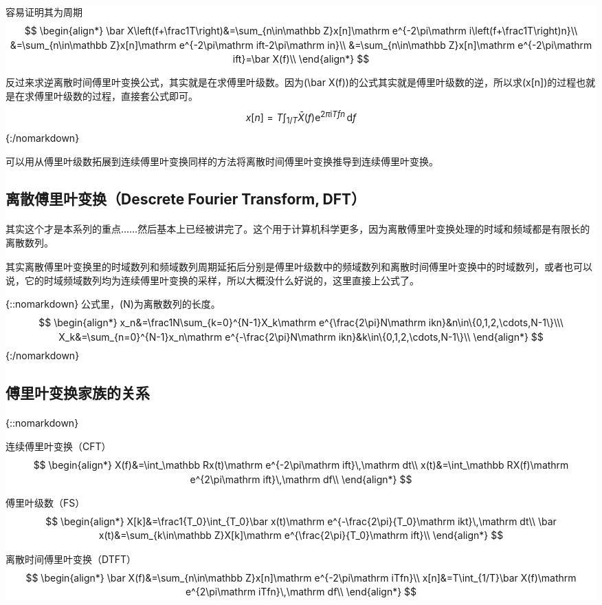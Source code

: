 容易证明其为周期$$
\begin{align*}
\bar X\left(f+\frac1T\right)&=\sum_{n\in\mathbb Z}x[n]\mathrm e^{-2\pi\mathrm i\left(f+\frac1T\right)n}\\
&=\sum_{n\in\mathbb Z}x[n]\mathrm e^{-2\pi\mathrm ift-2\pi\mathrm in}\\
&=\sum_{n\in\mathbb Z}x[n]\mathrm e^{-2\pi\mathrm ift}=\bar X(f)\\
\end{align*}
$$

反过来求逆离散时间傅里叶变换公式，其实就是在求傅里叶级数。因为\(\bar X(f)\)的公式其实就是傅里叶级数的逆，所以求\(x[n]\)的过程也就是在求傅里叶级数的过程，直接套公式即可。$$
x[n]=T\int_{1/T}\bar X(f)\mathrm e^{2\pi\mathrm iTfn}\,\mathrm df
$$
{:/nomarkdown}

可以用从傅里叶级数拓展到连续傅里叶变换同样的方法将离散时间傅里叶变换推导到连续傅里叶变换。

## 离散傅里叶变换（Descrete Fourier Transform, DFT）

其实这个才是本系列的重点……然后基本上已经被讲完了。这个用于计算机科学更多，因为离散傅里叶变换处理的时域和频域都是有限长的离散数列。

其实离散傅里叶变换里的时域数列和频域数列周期延拓后分别是傅里叶级数中的频域数列和离散时间傅里叶变换中的时域数列，或者也可以说，它的时域频域数列均为连续傅里叶变换的采样，所以大概没什么好说的，这里直接上公式了。

{::nomarkdown}
公式里，\(N\)为离散数列的长度。
$$
\begin{align*}
x_n&=\frac1N\sum_{k=0}^{N-1}X_k\mathrm e^{\frac{2\pi}N\mathrm ikn}&n\in\{0,1,2,\cdots,N-1\}\\\
X_k&=\sum_{n=0}^{N-1}x_n\mathrm e^{-\frac{2\pi}N\mathrm ikn}&k\in\{0,1,2,\cdots,N-1\}\\
\end{align*}
$$
{:/nomarkdown}

## 傅里叶变换家族的关系

{::nomarkdown}

连续傅里叶变换（CFT）$$
\begin{align*}
X(f)&=\int_\mathbb Rx(t)\mathrm e^{-2\pi\mathrm ift}\,\mathrm dt\\
x(t)&=\int_\mathbb RX(f)\mathrm e^{2\pi\mathrm ift}\,\mathrm df\\
\end{align*}
$$

傅里叶级数（FS）$$
\begin{align*}
X[k]&=\frac1{T_0}\int_{T_0}\bar x(t)\mathrm e^{-\frac{2\pi}{T_0}\mathrm ikt}\,\mathrm dt\\
\bar x(t)&=\sum_{k\in\mathbb Z}X[k]\mathrm e^{\frac{2\pi}{T_0}\mathrm ift}\\
\end{align*}
$$

离散时间傅里叶变换（DTFT）$$
\begin{align*}
\bar X(f)&=\sum_{n\in\mathbb Z}x[n]\mathrm e^{-2\pi\mathrm iTfn}\\
x[n]&=T\int_{1/T}\bar X(f)\mathrm e^{2\pi\mathrm iTfn}\,\mathrm df\\
\end{align*}
$$
